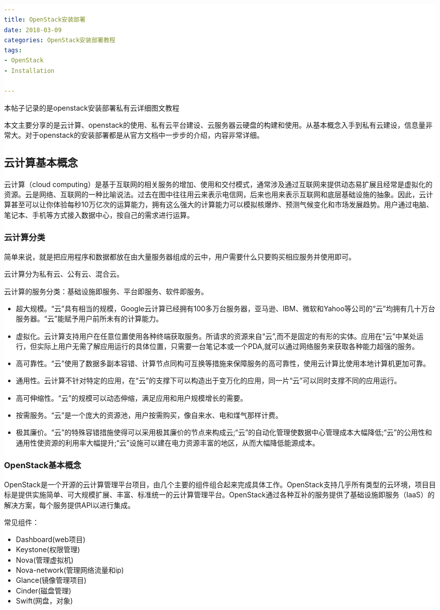 ```yaml
---
title: OpenStack安装部署
date: 2018-03-09
categories: OpenStack安装部署教程
tags: 
- OpenStack
- Installation

---
```

本帖子记录的是openstack安装部署私有云详细图文教程

本文主要分享的是云计算、openstack的使用、私有云平台建设、云服务器云硬盘的构建和使用。从基本概念入手到私有云建设，信息量非常大。对于openstack的安装部署都是从官方文档中一步步的介绍，内容非常详细。


## 云计算基本概念

云计算（cloud computing）是基于互联网的相关服务的增加、使用和交付模式，通常涉及通过互联网来提供动态易扩展且经常是虚拟化的资源。云是网络、互联网的一种比喻说法。过去在图中往往用云来表示电信网，后来也用来表示互联网和底层基础设施的抽象。因此，云计算甚至可以让你体验每秒10万亿次的运算能力，拥有这么强大的计算能力可以模拟核爆炸、预测气候变化和市场发展趋势。用户通过电脑、笔记本、手机等方式接入数据中心，按自己的需求进行运算。


### 云计算分类

简单来说，就是把应用程序和数据都放在由大量服务器组成的云中，用户需要什么只要购买相应服务并使用即可。

云计算分为私有云、公有云、混合云。

云计算的服务分类：基础设施即服务、平台即服务、软件即服务。

- 超大规模。“云”具有相当的规模，Google云计算已经拥有100多万台服务器，亚马逊、IBM、微软和Yahoo等公司的“云”均拥有几十万台服务器。“云”能赋予用户前所未有的计算能力。

- 虚拟化。云计算支持用户在任意位置使用各种终端获取服务。所请求的资源来自“云”,而不是固定的有形的实体。应用在“云”中某处运行，但实际上用户无需了解应用运行的具体位置，只需要一台笔记本或一个PDA,就可以通过网络服务来获取各种能力超强的服务。

- 高可靠性。“云”使用了数据多副本容错、计算节点同构可互换等措施来保障服务的高可靠性，使用云计算比使用本地计算机更加可靠。

- 通用性。云计算不针对特定的应用，在“云”的支撑下可以构造出于变万化的应用，同一片“云”可以同时支撑不同的应用运行。

- 高可伸缩性。“云”的规模可以动态伸缩，满足应用和用户规模增长的需要。

- 按需服务。“云”是一个庞大的资源池，用户按需购买，像自来水、电和煤气那样计费。

- 极其廉价。“云”的特殊容错措施使得可以采用极其廉价的节点来构成云;“云”的自动化管理使数据中心管理成本大幅降低;“云”的公用性和通用性使资源的利用率大幅提升;“云”设施可以建在电力资源丰富的地区，从而大幅降低能源成本。


### OpenStack基本概念

OpenStack是一个开源的云计算管理平台项目，由几个主要的组件组合起来完成具体工作。OpenStack支持几乎所有类型的云环境，项目目标是提供实施简单、可大规模扩展、丰富、标准统一的云计算管理平台。OpenStack通过各种互补的服务提供了基础设施即服务（IaaS）的解决方案，每个服务提供API以进行集成。

常见组件：
- Dashboard(web项目)
- Keystone(权限管理)
- Nova(管理虚拟机)
- Nova-network(管理网络流量和ip)
- Glance(镜像管理项目)
- Cinder(磁盘管理)
- Swift(网盘，对象)
